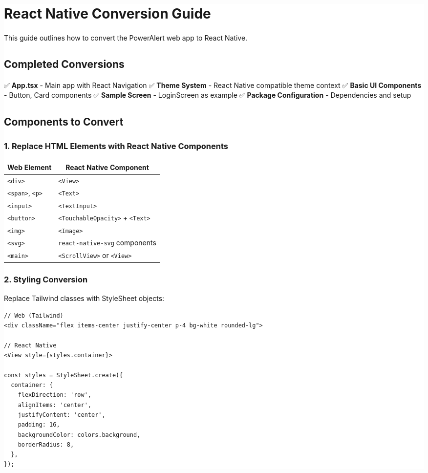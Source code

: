 # React Native Conversion Guide

This guide outlines how to convert the PowerAlert web app to React Native.

## Completed Conversions

✅ **App.tsx** - Main app with React Navigation
✅ **Theme System** - React Native compatible theme context
✅ **Basic UI Components** - Button, Card components
✅ **Sample Screen** - LoginScreen as example
✅ **Package Configuration** - Dependencies and setup

## Components to Convert

### 1. Replace HTML Elements with React Native Components

| Web Element | React Native Component |
|-------------|------------------------|
| `<div>` | `<View>` |
| `<span>`, `<p>` | `<Text>` |
| `<input>` | `<TextInput>` |
| `<button>` | `<TouchableOpacity>` + `<Text>` |
| `<img>` | `<Image>` |
| `<svg>` | `react-native-svg` components |
| `<main>` | `<ScrollView>` or `<View>` |

### 2. Styling Conversion

Replace Tailwind classes with StyleSheet objects:

```tsx
// Web (Tailwind)
<div className="flex items-center justify-center p-4 bg-white rounded-lg">

// React Native
<View style={styles.container}>

const styles = StyleSheet.create({
  container: {
    flexDirection: 'row',
    alignItems: 'center',
    justifyContent: 'center',
    padding: 16,
    backgroundColor: colors.background,
    borderRadius: 8,
  },
});
```
